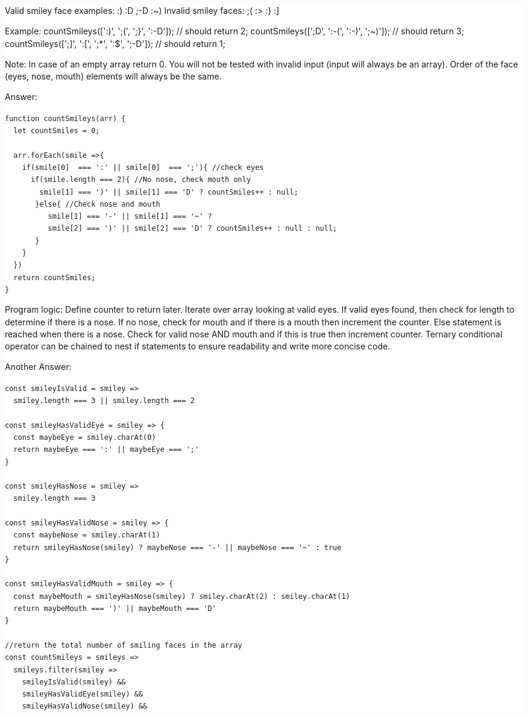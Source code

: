 Valid smiley face examples: :) :D ;-D :~)
Invalid smiley faces: ;( :> :} :]

Example:
countSmileys([':)', ';(', ';}', ':-D']);       // should return 2;
countSmileys([';D', ':-(', ':-)', ';~)']);     // should return 3;
countSmileys([';]', ':[', ';*', ':$', ';-D']); // should return 1;

Note:
In case of an empty array return 0. You will not be tested with invalid input (input will always be an array). Order of the face (eyes, nose, mouth) elements will always be the same.

Answer:
```
function countSmileys(arr) { 
  let countSmiles = 0;
  
  arr.forEach(smile =>{
    if(smile[0]  === ':' || smile[0]  === ';'){ //check eyes
      if(smile.length === 2){ //No nose, check mouth only
        smile[1] === ')' || smile[1] === 'D' ? countSmiles++ : null;
       }else{ //Check nose and mouth
          smile[1] === '-' || smile[1] === '~' ? 
          smile[2] === ')' || smile[2] === 'D' ? countSmiles++ : null : null;
       }
    }      
  })
  return countSmiles;
}
```
Program logic: Define counter to return later. Iterate over array looking at valid eyes. If valid eyes found, then check for length to determine if there is a nose. If no nose, check for mouth and if there is a mouth then increment the counter. Else statement is reached when there is a nose. Check for valid nose AND mouth and if this is true then increment counter. 
Ternary conditional operator can be chained to nest if statements to ensure readability and write more concise code. 

Another Answer:
```
const smileyIsValid = smiley => 
  smiley.length === 3 || smiley.length === 2

const smileyHasValidEye = smiley => {
  const maybeEye = smiley.charAt(0)
  return maybeEye === ':' || maybeEye === ';'
}

const smileyHasNose = smiley =>
  smiley.length === 3

const smileyHasValidNose = smiley => {
  const maybeNose = smiley.charAt(1)
  return smileyHasNose(smiley) ? maybeNose === '-' || maybeNose === '~' : true
}

const smileyHasValidMouth = smiley => {
  const maybeMouth = smileyHasNose(smiley) ? smiley.charAt(2) : smiley.charAt(1)
  return maybeMouth === ')' || maybeMouth === 'D'
}

//return the total number of smiling faces in the array
const countSmileys = smileys => 
  smileys.filter(smiley => 
    smileyIsValid(smiley) &&
    smileyHasValidEye(smiley) &&
    smileyHasValidNose(smiley) &&
```